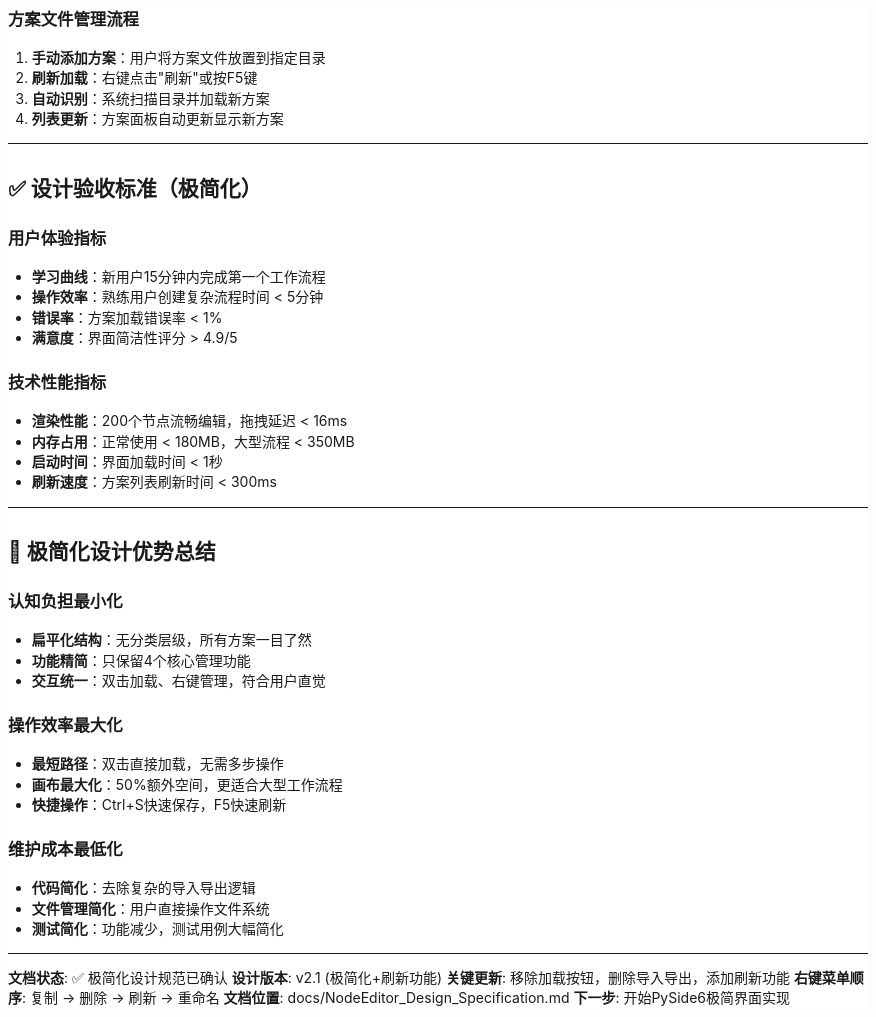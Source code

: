### 方案文件管理流程
1. **手动添加方案**：用户将方案文件放置到指定目录
2. **刷新加载**：右键点击"刷新"或按F5键
3. **自动识别**：系统扫描目录并加载新方案
4. **列表更新**：方案面板自动更新显示新方案

---

## ✅ 设计验收标准（极简化）

### 用户体验指标
- **学习曲线**：新用户15分钟内完成第一个工作流程
- **操作效率**：熟练用户创建复杂流程时间 < 5分钟
- **错误率**：方案加载错误率 < 1%
- **满意度**：界面简洁性评分 > 4.9/5

### 技术性能指标
- **渲染性能**：200个节点流畅编辑，拖拽延迟 < 16ms
- **内存占用**：正常使用 < 180MB，大型流程 < 350MB
- **启动时间**：界面加载时间 < 1秒
- **刷新速度**：方案列表刷新时间 < 300ms

---

## 🚀 极简化设计优势总结

### 认知负担最小化
- **扁平化结构**：无分类层级，所有方案一目了然
- **功能精简**：只保留4个核心管理功能
- **交互统一**：双击加载、右键管理，符合用户直觉

### 操作效率最大化
- **最短路径**：双击直接加载，无需多步操作
- **画布最大化**：50%额外空间，更适合大型工作流程
- **快捷操作**：Ctrl+S快速保存，F5快速刷新

### 维护成本最低化
- **代码简化**：去除复杂的导入导出逻辑
- **文件管理简化**：用户直接操作文件系统
- **测试简化**：功能减少，测试用例大幅简化

---

**文档状态**: ✅ 极简化设计规范已确认
**设计版本**: v2.1 (极简化+刷新功能)
**关键更新**: 移除加载按钮，删除导入导出，添加刷新功能
**右键菜单顺序**: 复制 → 删除 → 刷新 → 重命名
**文档位置**: docs/NodeEditor_Design_Specification.md
**下一步**: 开始PySide6极简界面实现

